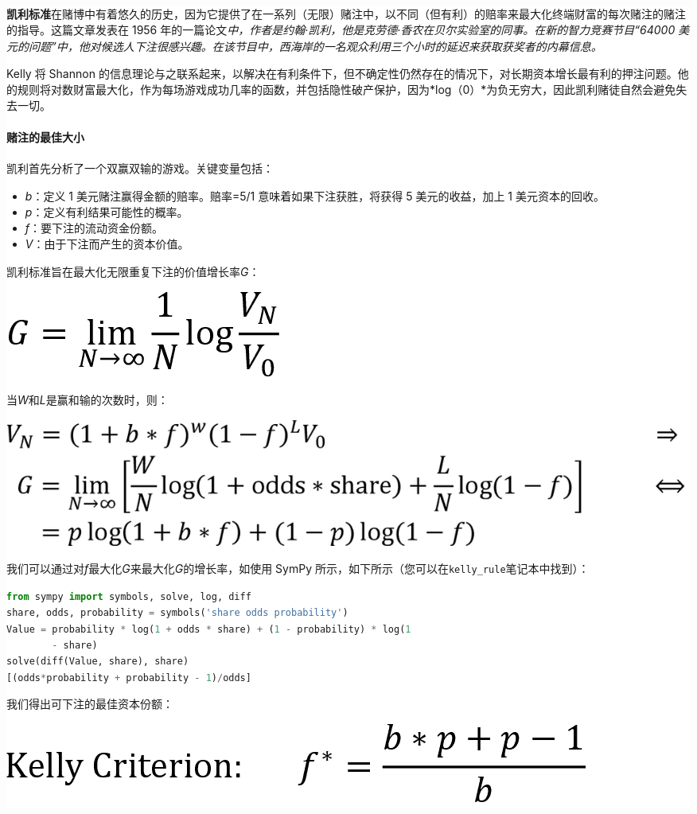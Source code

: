 **凯利标准**在赌博中有着悠久的历史，因为它提供了在一系列（无限）赌注中，以不同（但有利）的赔率来最大化终端财富的每次赌注的赌注的指导。这篇文章发表在 1956 年的一篇论文*中，作者是约翰·凯利，他是克劳德·香农在贝尔实验室的同事。在新的智力竞赛节目“64000 美元的问题”中，他对候选人下注很感兴趣。在该节目中，西海岸的一名观众利用三个小时的延迟来获取获奖者的内幕信息。*

Kelly 将 Shannon 的信息理论与之联系起来，以解决在有利条件下，但不确定性仍然存在的情况下，对长期资本增长最有利的押注问题。他的规则将对数财富最大化，作为每场游戏成功几率的函数，并包括隐性破产保护，因为*log（0）*为负无穷大，因此凯利赌徒自然会避免失去一切。

#### 赌注的最佳大小

凯利首先分析了一个双赢双输的游戏。关键变量包括：

*   *b*：定义 1 美元赌注赢得金额的赔率。赔率=5/1 意味着如果下注获胜，将获得 5 美元的收益，加上 1 美元资本的回收。
*   *p*：定义有利结果可能性的概率。
*   *f*：要下注的流动资金份额。
*   *V*：由于下注而产生的资本价值。

凯利标准旨在最大化无限重复下注的价值增长率*G*：

![](img/B15439_05_020.png)

当*W*和*L*是赢和输的次数时，则：

![](img/B15439_05_021.png)

我们可以通过对*f*最大化*G*来最大化*G*的增长率，如使用 SymPy 所示，如下所示（您可以在`kelly_rule`笔记本中找到）：

```py
from sympy import symbols, solve, log, diff
share, odds, probability = symbols('share odds probability')
Value = probability * log(1 + odds * share) + (1 - probability) * log(1 
        - share)
solve(diff(Value, share), share)
[(odds*probability + probability - 1)/odds] 
```

我们得出可下注的最佳资本份额：

![](img/B15439_05_022.png)
